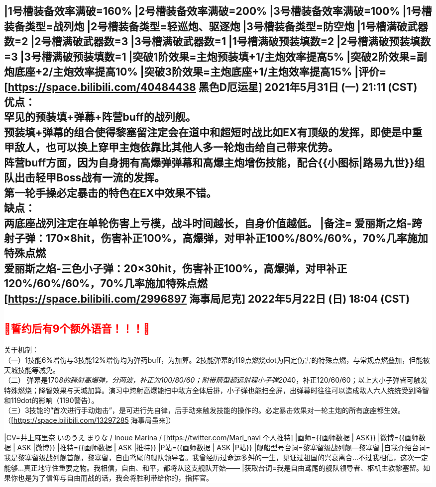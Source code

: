 |1号槽装备效率满破=160%
|2号槽装备效率满破=200%
|3号槽装备效率满破=100%
|1号槽装备类型=战列炮
|2号槽装备类型=轻巡炮、驱逐炮
|3号槽装备类型=防空炮
|1号槽满破武器数=2
|2号槽满破武器数=3
|3号槽满破武器数=1
|1号槽满破预装填数=2
|2号槽满破预装填数=3
|3号槽满破预装填数=1
|突破1阶效果=主炮预装填+1/主炮效率提高5%
|突破2阶效果=副炮底座+2/主炮效率提高10%
|突破3阶效果=主炮底座+1/主炮效率提高15%
|评价=[https://space.bilibili.com/40484438 黑色D厄运星] 2021年5月31日 (一) 21:11 (CST)<br>
优点：<br>
罕见的预装填+弹幕+阵营buff的战列舰。<br>
预装填+弹幕的组合使得黎塞留注定会在道中和超短时战比如EX有顶级的发挥，即使是中重甲敌人，也可以换上穿甲主炮依靠比其他人多一轮炮击给自己带来优势。<br>
阵营buff方面，因为自身拥有高爆弹弹幕和高爆主炮增伤技能，配合{{小图标|路易九世}}组队出击轻甲Boss战有一流的发挥。<br>
第一轮手操必定暴击的特色在EX中效果不错。<br>
缺点：<br>
两底座战列注定在单轮伤害上亏模，战斗时间越长，自身价值越低。
|备注=
爱丽斯之焰-跨射子弹：170×8hit，伤害补正100%，高爆弹，对甲补正100%/80%/60%，70%几率施加特殊点燃<br>
爱丽斯之焰-三色小子弹：20×30hit，伤害补正100%，高爆弹，对甲补正120%/60%/60%，70%几率施加特殊点燃<br>
[https://space.bilibili.com/2996897 海事局尼克] 2022年5月22日 (日) 18:04 (CST)
-----
<span style="color:red;">💓誓约后有9个额外语音！！！💓</span>
----
关于机制：<br>
（一）1技能6%增伤与3技能12%增伤均为弹药buff，为加算。2技能弹幕的119点燃烧dot为固定伤害的特殊点燃，与常规点燃叠加，但能被天城技能等减免。<br>
（二） 弹幕是170*8的跨射高爆弹，分两波，补正为100/80/60；附带箭型超远射程小子弹20*40，补正120/60/60；以上大小子弹皆可触发特殊燃烧；降智效果与天城加算。演习中跨射高爆能扫中敌方全体后排，小子弹也能扫全屏，出弹幕时往往可以造成敌人六人统统受到降智和119dot的影响（1190警告）。<br>
（三）3技能的“首次进行手动炮击”，是可进行先自律，后手动来触发技能的操作的。必定暴击效果对一轮主炮的所有底座都生效。<br>（[https://space.bilibili.com/13297285 海事局虽来]）

|CV=井上麻里奈 いのうえ まりな / Inoue Marina / [https://twitter.com/Mari_navi 个人推特]
|画师={{画师数据 | ASK}}
|微博={{画师数据 | ASK |微博}}
|推特={{画师数据 | ASK |推特}}
|P站={{画师数据 | ASK |P站}}
|舰船型号台词=黎塞留级战列舰—黎塞留
|自我介绍台词=我是黎塞留级战列舰首舰，黎塞留，自由鸢尾的舰队领导者。我曾经历过命运多舛的一生，见证过祖国的兴衰离合…不过我相信，这次一定能够…真正地守住重要之物。我相信，自由、和平，都将从这支舰队开始——
|获取台词=我是自由鸢尾的舰队领导者、枢机主教黎塞留。如果你也是为了信仰与自由而战的话，我会将胜利带给你的，指挥官。